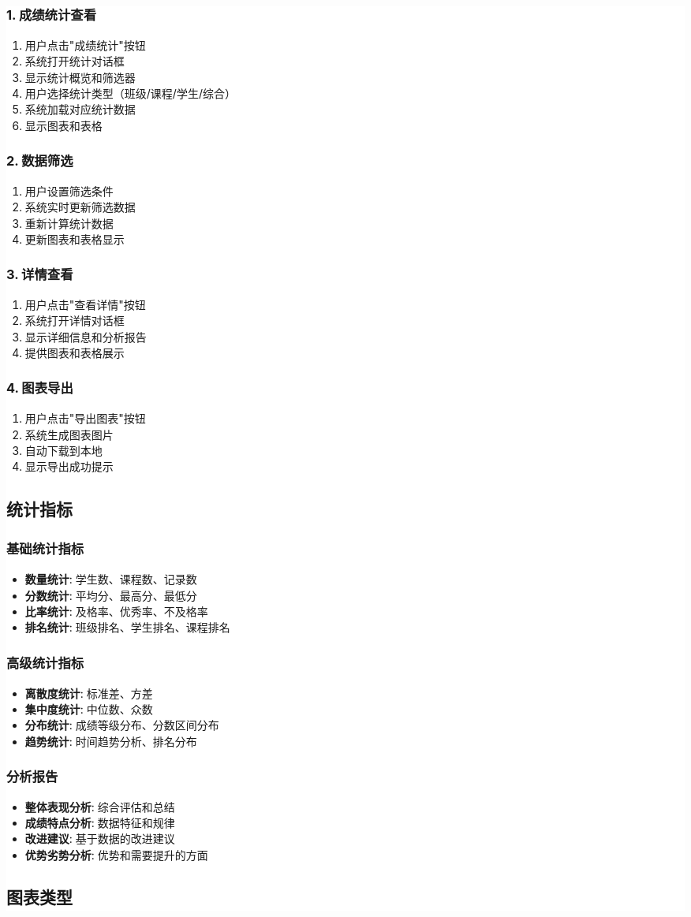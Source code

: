 ### 1. 成绩统计查看
1. 用户点击"成绩统计"按钮
2. 系统打开统计对话框
3. 显示统计概览和筛选器
4. 用户选择统计类型（班级/课程/学生/综合）
5. 系统加载对应统计数据
6. 显示图表和表格

### 2. 数据筛选
1. 用户设置筛选条件
2. 系统实时更新筛选数据
3. 重新计算统计数据
4. 更新图表和表格显示

### 3. 详情查看
1. 用户点击"查看详情"按钮
2. 系统打开详情对话框
3. 显示详细信息和分析报告
4. 提供图表和表格展示

### 4. 图表导出
1. 用户点击"导出图表"按钮
2. 系统生成图表图片
3. 自动下载到本地
4. 显示导出成功提示

## 统计指标

### 基础统计指标
- **数量统计**: 学生数、课程数、记录数
- **分数统计**: 平均分、最高分、最低分
- **比率统计**: 及格率、优秀率、不及格率
- **排名统计**: 班级排名、学生排名、课程排名

### 高级统计指标
- **离散度统计**: 标准差、方差
- **集中度统计**: 中位数、众数
- **分布统计**: 成绩等级分布、分数区间分布
- **趋势统计**: 时间趋势分析、排名分布

### 分析报告
- **整体表现分析**: 综合评估和总结
- **成绩特点分析**: 数据特征和规律
- **改进建议**: 基于数据的改进建议
- **优势劣势分析**: 优势和需要提升的方面

## 图表类型
